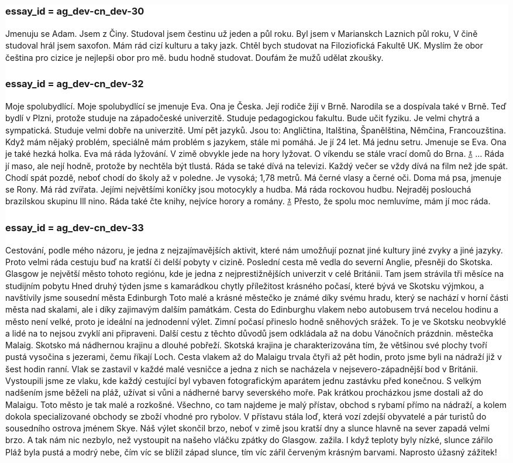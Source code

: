 ### essay_id = ag_dev-cn_dev-30
Jmenuju se Adam. Jsem z Činy. Studoval jsem čestinu už jeden a půl roku. Byl jsem v Marianskch Laznich půl roku, V čině studoval hrál jsem saxofon. Mám rád cizí kulturu a taky jazk. Chtěl bych studovat na Filoziofická Fakultě UK. Myslím že obor čeština pro cizice je nejlepši obor pro mě. budu hodně studovat.
Doufám že mužů udělat zkoušky.

### essay_id = ag_dev-cn_dev-32
Moje spolubydlící.
Moje spolubydlící se jmenuje Eva. Ona je Česka. Její rodiče žijí v Brně. Narodila se a dospívala také v Brně. Teď bydlí v Plzni, protože studuje na západočeské univerzitě. Studuje pedagogickou fakultu. Bude učit fyziku. Je velmi chytrá a sympatická. Studuje velmi dobře na univerzitě. Umí pět jazyků. Jsou to: Angličtina, Italština, Španělština, Němčina, Francouzština. Když mám nějaký problém, speciálně mám problém s jazykem, stále mi pomáhá. Je jí 24 let. Má jednu setru. Jmenuje se Eva. Ona je také hezká holka.
Eva má ráda lyžování. V zimě obvykle jede na hory lyžovat. O víkendu se stále vrací domů do Brna. ࿄ … Ráda jí maso, ale nejí hodně, protože by nechtěla být tlustá. Ráda se také dívá na televizi. Každý večer se vždy dívá na film než jde spát. Chodí spát pozdě, neboť chodí do školy až v poledne.
Je vysoká; 1,78 metrů. Má černé vlasy a černé oči. Doma má psa, jmenuje se Rony. Má rád zvířata. Jejími největšími koníčky jsou motocykly a hudba. Má ráda rockovou hudbu. Nejraděj poslouchá brazilskou skupinu Ill nino. Ráda také čte knihy, nejvíce horory a romány. ࿄ Přesto,
že spolu moc nemluvíme, mám jí moc ráda.

### essay_id = ag_dev-cn_dev-33
Cestování, podle mého názoru, je jedna z nejzajímavějších aktivit, které nám umožňují poznat jiné kultury jiné zvyky a jiné jazyky. Proto velmi ráda cestuju buď na kratší či delší pobyty v cizině. Poslední cesta mě vedla do severní Anglie, přesněji do Skotska.
Glasgow je největší město tohoto regiónu, kde je jedna z nejprestižnějších univerzit v celé Británii.
Tam jsem strávila tři měsíce na studijním pobytu Hned druhý týden jsme s kamarádkou chytly příležitost krásného počasí, které bývá ve Skotsku výjmkou, a navštívily jsme sousední města Edinburgh Toto malé a krásné městečko je známé díky svému hradu, který se nachází v horní části města nad skalami, ale i díky zajimavým dalším památkám.
Cesta do Edinburghu vlakem nebo autobusem trvá necelou hodinu a město není velké, proto je ideální na jednodenní výlet.
Zimní počasí přineslo hodně sněhových srážek. To je ve Skotsku neobvyklé a lidé na to nejsou zvyklí ani připraveni.
Další cestu z těchto důvodů jsem odkládala až na dobu Vánočních prázdnin. městečka Malaig. Skotsko má nádhernou krajinu a dlouhé pobřeží. Skotská krajina je charakterizována tím, že většinou své plochy tvoří pustá vysočina s jezerami, čemu říkají Loch.
Cesta vlakem až do Malaigu trvala čtyři až pět hodin, proto jsme byli na nádraží již v šest hodin ranní. Vlak se zastavil v každé malé vesničce a jedna z nich se nacházela v nejsevero-západnější bod v Británii. Vystoupili jsme ze vlaku, kde každý cestující byl vybaven fotografickým aparátem jednu zastávku před konečnou.
S velkým nadšením jsme běželi na pláž, užívat si vůni a nádherné barvy severského moře. Pak krátkou procházkou jsme dostali až do Malaigu. Toto město je tak malé a rozkošné.
Všechno, co tam najdeme je malý přístav, obchod s rybamí přímo na nádraží, a kolem dokola specializované obchody se zboží vhodné pro rybolov. V přístavu stála loď, která vozí zdejší obyvatelé a pár turistů do sousedního ostrova jménem Skye. Náš výlet skončil brzo, neboť v zimě jsou kratší dny a slunce hlavně na sever zapadá velmi brzo. A tak nám nic nezbylo, než vystoupit na našeho vláčku zpátky do Glasgow. zažila. I když teploty byly nízké, slunce zářilo Pláž byla pustá a modrý nebe, čím víc se blížil západ slunce, tím víc zářil červeným krásným barvami. Naprosto úžasný zážitek!
